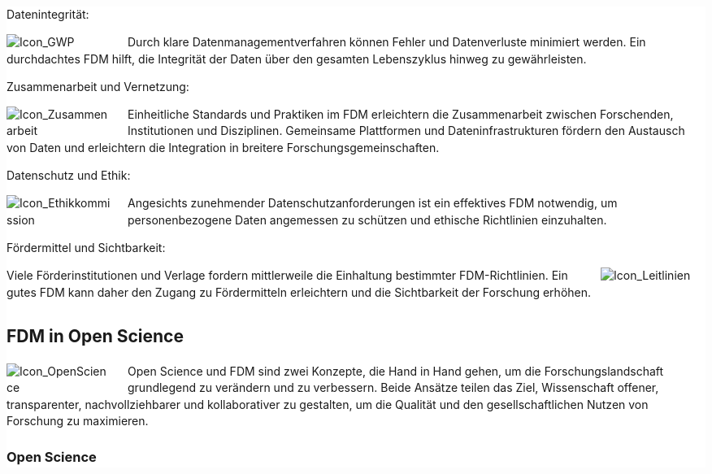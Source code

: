 Datenintegrität:

<img src="/medien/icons/0008_THK_GWP.svg?autoSizes=true"
     alt="Icon_GWP"
     style="float: left; margin-right: 20px; width: 15%;" />

Durch klare Datenmanagementverfahren können Fehler und Datenverluste minimiert
werden. Ein durchdachtes FDM hilft, die Integrität der Daten über den gesamten Lebenszyklus hinweg
zu gewährleisten.

Zusammenarbeit und Vernetzung:

<img src="/medien/icons/G-0092_BUW_Icon_Zusammenarbeit.svg?autoSizes=true"
     alt="Icon_Zusammenarbeit"
     style="float: left; margin-right: 20px; width: 15%;" />

Einheitliche Standards und Praktiken im FDM erleichtern die
Zusammenarbeit zwischen Forschenden, Institutionen und Disziplinen. Gemeinsame Plattformen und
Dateninfrastrukturen fördern den Austausch von Daten und erleichtern die Integration in breitere
Forschungsgemeinschaften.

Datenschutz und Ethik:

<img src="/medien/icons/G-0154_BUW_Icon_Ethikkommission.svg?autoSizes=true"
     alt="Icon_Ethikkommission"
     style="float: left; margin-right: 20px; width: 15%;" />

Angesichts zunehmender Datenschutzanforderungen ist ein effektives FDM
notwendig, um personenbezogene Daten angemessen zu schützen und ethische Richtlinien
einzuhalten.

Fördermittel und Sichtbarkeit:

<img src="/medien/icons/0007_THK_Leitlinien.svg?autoSizes=true"
     alt="Icon_Leitlinien"
     style="float: right; margin-left: 20px; width: 15%;" />

Viele Förderinstitutionen und Verlage fordern mittlerweile die
Einhaltung bestimmter FDM-Richtlinien. Ein gutes FDM kann daher den Zugang zu Fördermitteln
erleichtern und die Sichtbarkeit der Forschung erhöhen.

## FDM in Open Science

<img src="/medien/icons/0014_THK_Open_Science.svg?autoSizes=true"
     alt="Icon_OpenScience"
     style="float: left; margin-right: 20px; width: 15%;" />

Open Science und FDM sind zwei Konzepte, die Hand in Hand gehen, um die Forschungslandschaft
grundlegend zu verändern und zu verbessern. Beide Ansätze teilen das Ziel, Wissenschaft offener,
transparenter, nachvollziehbarer und kollaborativer zu gestalten, um die Qualität und den
gesellschaftlichen Nutzen von Forschung zu maximieren.

### Open Science

